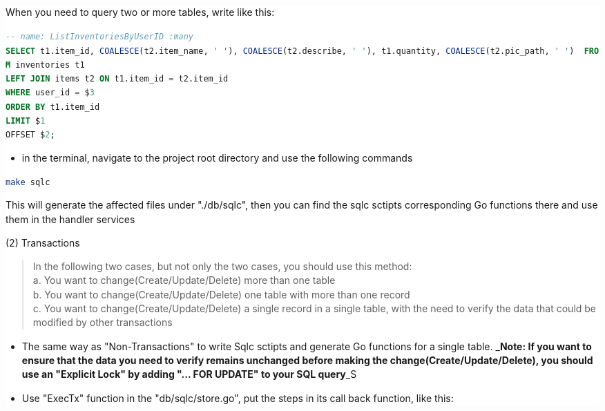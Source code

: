 When you need to query two or more tables, write like this:

```sql
-- name: ListInventoriesByUserID :many
SELECT t1.item_id, COALESCE(t2.item_name, ' '), COALESCE(t2.describe, ' '), t1.quantity, COALESCE(t2.pic_path, ' ')  FROM inventories t1
LEFT JOIN items t2 ON t1.item_id = t2.item_id
WHERE user_id = $3
ORDER BY t1.item_id
LIMIT $1
OFFSET $2;
```

- in the terminal, navigate to the project root directory and use the following commands

```bash
make sqlc
```

This will generate the affected files under "./db/sqlc", then you can find the sqlc sctipts corresponding Go functions there and use them in the handler services

(2) Transactions

>In the following two cases, but not only the two cases, you should use this method:  
a. You want to change(Create/Update/Delete) more than one table  
b. You want to change(Create/Update/Delete) one table with more than one record  
c. You want to change(Create/Update/Delete) a single record in a single table, with the need to verify the data that could be modified by other transactions

- The same way as "Non-Transactions" to write Sqlc sctipts and generate Go functions for a single table.
_**Note: If you want to ensure that the data you need to verify remains unchanged before making the change(Create/Update/Delete), you should use an "Explicit Lock" by adding "... FOR UPDATE" to your SQL query**_S

- Use "ExecTx" function in the "db/sqlc/store.go", put the steps in its call back function, like this:
